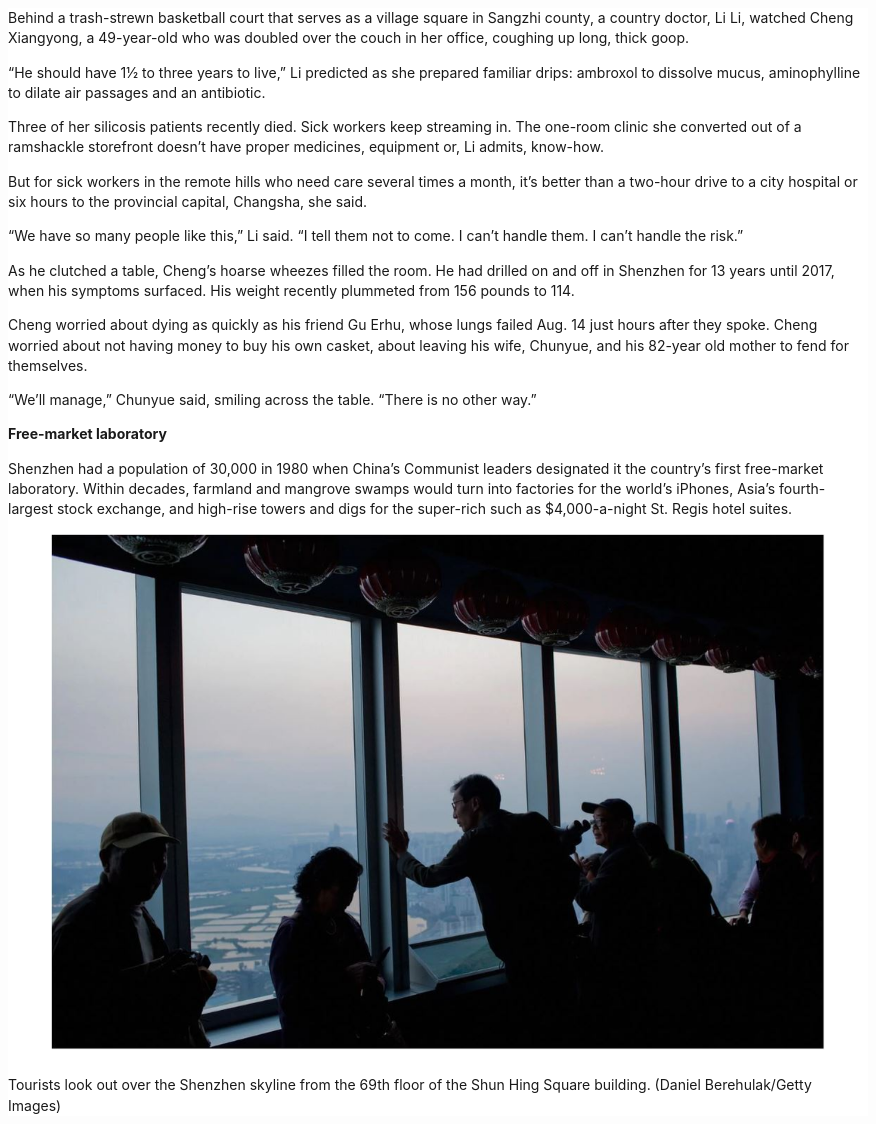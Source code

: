 Behind a trash-strewn basketball court that serves as a village square in Sangzhi county, a country doctor, Li Li, watched Cheng Xiangyong, a 49-year-old who was doubled over the couch in her office, coughing up long, thick goop.

“He should have 1½ to three years to live,” Li predicted as she prepared familiar drips: ambroxol to dissolve mucus, aminophylline to dilate air passages and an antibiotic.

Three of her silicosis patients recently died. Sick workers keep streaming in. The one-room clinic she converted out of a ramshackle storefront doesn’t have proper medicines, equipment or, Li admits, know-how.

But for sick workers in the remote hills who need care several times a month, it’s better than a two-hour drive to a city hospital or six hours to the provincial capital, Changsha, she said.

“We have so many people like this,” Li said. “I tell them not to come. I can’t handle them. I can’t handle the risk.”

As he clutched a table, Cheng’s hoarse wheezes filled the room. He had drilled on and off in Shenzhen for 13 years until 2017, when his symptoms surfaced. His weight recently plummeted from 156 pounds to 114.

Cheng worried about dying as quickly as his friend Gu Erhu, whose lungs failed Aug. 14 just hours after they spoke. Cheng worried about not having money to buy his own casket, about leaving his wife, Chunyue, and his 82-year old mother to fend for themselves.

“We’ll manage,” Chunyue said, smiling across the table. “There is no other way.”

<strong>Free-market laboratory</strong>

Shenzhen had a population of 30,000 in 1980 when China’s Communist leaders designated it the country’s first free-market laboratory. Within decades, farmland and mangrove swamps would turn into factories for the world’s iPhones, Asia’s fourth-largest stock exchange, and high-rise towers and digs for the super-rich such as $4,000-a-night St. Regis hotel suites.

<div style="text-align:center"><img src="/images/CA_5.jpg" width="90%"/></div>
<br>Tourists look out over the Shenzhen skyline from the 69th floor of the Shun Hing Square building. (Daniel Berehulak/Getty Images)<br>
